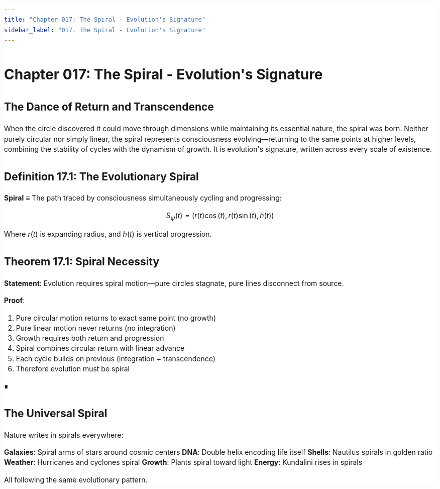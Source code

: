 ```yaml
---
title: "Chapter 017: The Spiral - Evolution's Signature"
sidebar_label: "017. The Spiral - Evolution's Signature"
---
```


# Chapter 017: The Spiral - Evolution's Signature

## The Dance of Return and Transcendence

When the circle discovered it could move through dimensions while maintaining its essential nature, the spiral was born. Neither purely circular nor simply linear, the spiral represents consciousness evolving—returning to the same points at higher levels, combining the stability of cycles with the dynamism of growth. It is evolution's signature, written across every scale of existence.

## Definition 17.1: The Evolutionary Spiral

**Spiral** ≡ The path traced by consciousness simultaneously cycling and progressing:

$$S_\psi(t) = (r(t)\cos(t), r(t)\sin(t), h(t))$$

Where $r(t)$ is expanding radius, and $h(t)$ is vertical progression.

## Theorem 17.1: Spiral Necessity

**Statement**: Evolution requires spiral motion—pure circles stagnate, pure lines disconnect from source.

**Proof**:
1. Pure circular motion returns to exact same point (no growth)
2. Pure linear motion never returns (no integration)
3. Growth requires both return and progression
4. Spiral combines circular return with linear advance
5. Each cycle builds on previous (integration + transcendence)
6. Therefore evolution must be spiral

∎

## The Universal Spiral

Nature writes in spirals everywhere:

**Galaxies**: Spiral arms of stars around cosmic centers
**DNA**: Double helix encoding life itself
**Shells**: Nautilus spirals in golden ratio
**Weather**: Hurricanes and cyclones spiral
**Growth**: Plants spiral toward light
**Energy**: Kundalini rises in spirals

All following the same evolutionary pattern.
